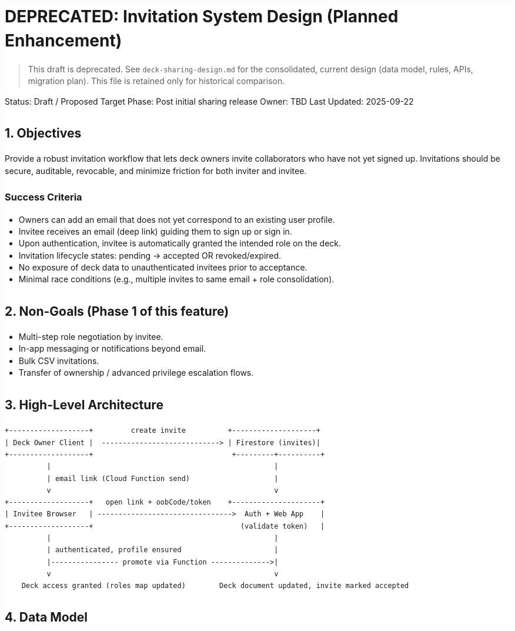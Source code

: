 # DEPRECATED: Invitation System Design (Planned Enhancement)

> This draft is deprecated. See `deck-sharing-design.md` for the consolidated, current design (data model, rules, APIs, migration plan). This file is retained only for historical comparison.

Status: Draft / Proposed
Target Phase: Post initial sharing release
Owner: TBD
Last Updated: 2025-09-22

## 1. Objectives
Provide a robust invitation workflow that lets deck owners invite collaborators who have not yet signed up. Invitations should be secure, auditable, revocable, and minimize friction for both inviter and invitee.

### Success Criteria
- Owners can add an email that does not yet correspond to an existing user profile.
- Invitee receives an email (deep link) guiding them to sign up or sign in.
- Upon authentication, invitee is automatically granted the intended role on the deck.
- Invitation lifecycle states: pending -> accepted OR revoked/expired.
- No exposure of deck data to unauthenticated invitees prior to acceptance.
- Minimal race conditions (e.g., multiple invites to same email + role consolidation).

## 2. Non-Goals (Phase 1 of this feature)
- Multi-step role negotiation by invitee.
- In-app messaging or notifications beyond email.
- Bulk CSV invitations.
- Transfer of ownership / advanced privilege escalation flows.

## 3. High-Level Architecture
```
+-------------------+         create invite          +--------------------+
| Deck Owner Client |  ----------------------------> | Firestore (invites)|
+-------------------+                                 +---------+----------+
          |                                                     |
          | email link (Cloud Function send)                    |
          v                                                     v
+-------------------+   open link + oobCode/token    +---------------------+
| Invitee Browser   | -------------------------------->  Auth + Web App    |
+-------------------+                                   (validate token)   |
          |                                                     |
          | authenticated, profile ensured                      |
          |---------------- promote via Function -------------->|
          v                                                     v
    Deck access granted (roles map updated)        Deck document updated, invite marked accepted
```

## 4. Data Model
